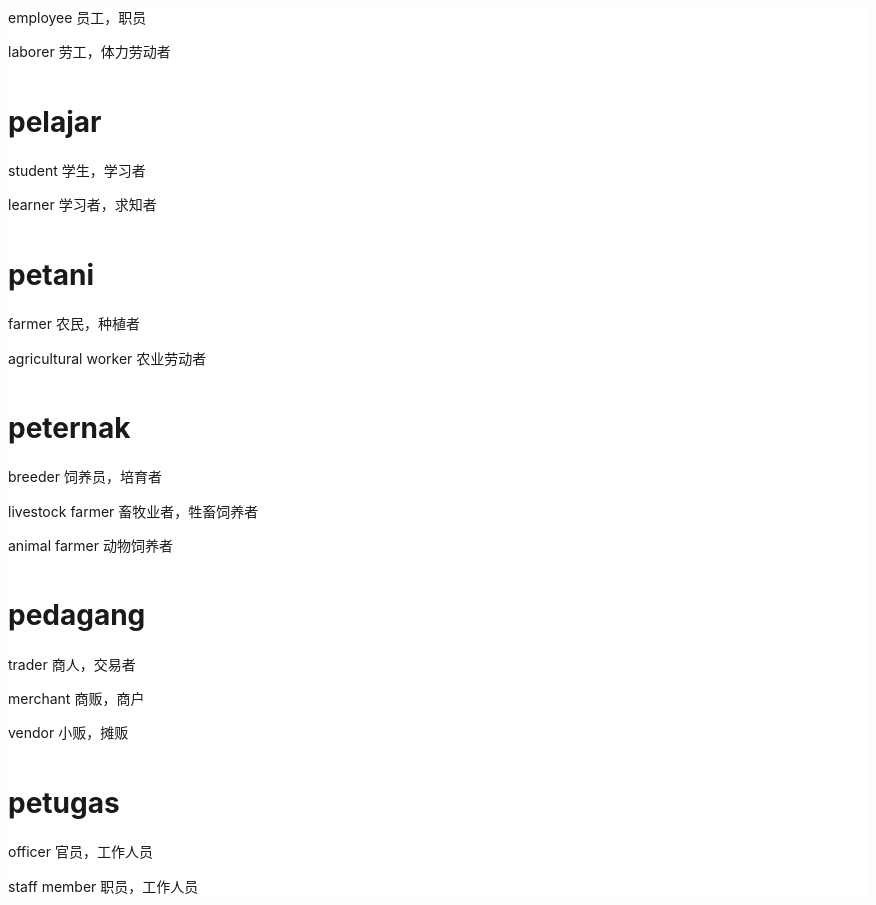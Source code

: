 employee
员工，职员

laborer
劳工，体力劳动者

# pelajar

student
学生，学习者

learner
学习者，求知者

# petani

farmer
农民，种植者

agricultural worker
农业劳动者

# peternak

breeder
饲养员，培育者

livestock farmer
畜牧业者，牲畜饲养者

animal farmer
动物饲养者

# pedagang

trader
商人，交易者

merchant
商贩，商户

vendor
小贩，摊贩

# petugas

officer
官员，工作人员

staff member
职员，工作人员
